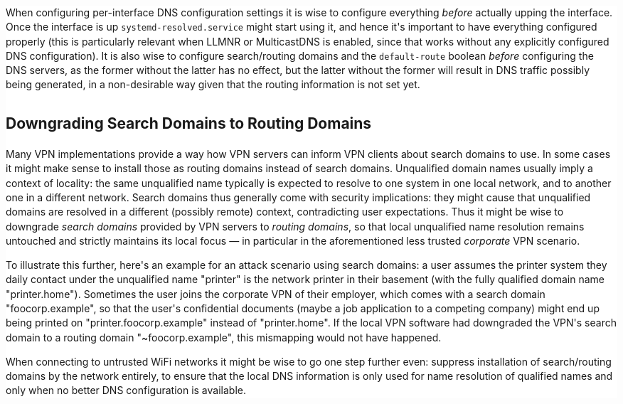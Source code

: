 When configuring per-interface DNS configuration settings it is wise to
configure everything *before* actually upping the interface. Once the interface
is up `systemd-resolved.service` might start using it, and hence it's important
to have everything configured properly (this is particularly relevant when
LLMNR or MulticastDNS is enabled, since that works without any explicitly
configured DNS configuration). It is also wise to configure search/routing
domains and the `default-route` boolean *before* configuring the DNS servers,
as the former without the latter has no effect, but the latter without the
former will result in DNS traffic possibly being generated, in a non-desirable
way given that the routing information is not set yet.

## Downgrading Search Domains to Routing Domains

Many VPN implementations provide a way how VPN servers can inform VPN clients
about search domains to use. In some cases it might make sense to install those
as routing domains instead of search domains. Unqualified domain names usually
imply a context of locality: the same unqualified name typically is expected to
resolve to one system in one local network, and to another one in a different
network.  Search domains thus generally come with security implications: they
might cause that unqualified domains are resolved in a different (possibly
remote) context, contradicting user expectations. Thus it might be wise to
downgrade *search domains* provided by VPN servers to *routing domains*, so
that local unqualified name resolution remains untouched and strictly maintains
its local focus — in particular in the aforementioned less trusted *corporate*
VPN scenario.

To illustrate this further, here's an example for an attack scenario using
search domains: a user assumes the printer system they daily contact under the
unqualified name "printer" is the network printer in their basement (with the
fully qualified domain name "printer.home"). Sometimes the user joins the
corporate VPN of their employer, which comes with a search domain
"foocorp.example", so that the user's confidential documents (maybe a job
application to a competing company) might end up being printed on
"printer.foocorp.example" instead of "printer.home". If the local VPN software
had downgraded the VPN's search domain to a routing domain "~foocorp.example",
this mismapping would not have happened.

When connecting to untrusted WiFi networks it might be wise to go one step
further even: suppress installation of search/routing domains by the network
entirely, to ensure that the local DNS information is only used for name
resolution of qualified names and only when no better DNS configuration is
available.
